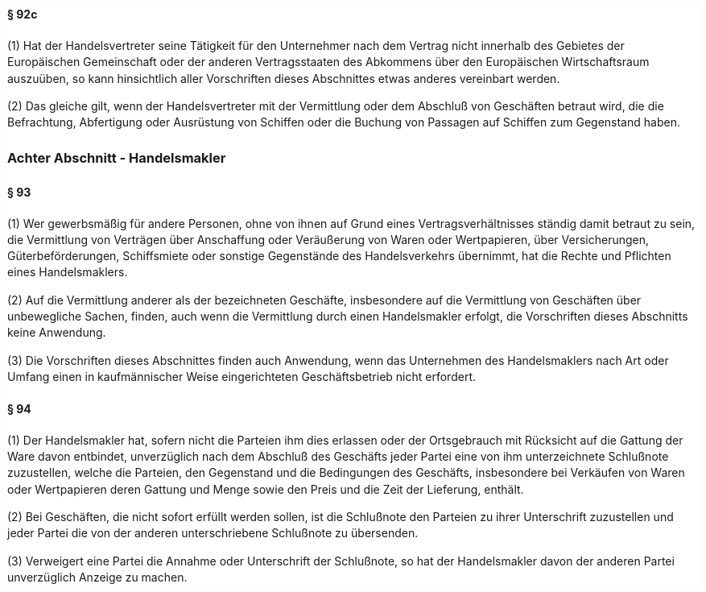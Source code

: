 
#### § 92c

(1) Hat der Handelsvertreter seine Tätigkeit für den Unternehmer nach
dem Vertrag nicht innerhalb des Gebietes der Europäischen Gemeinschaft
oder der anderen Vertragsstaaten des Abkommens über den Europäischen
Wirtschaftsraum auszuüben, so kann hinsichtlich aller Vorschriften
dieses Abschnittes etwas anderes vereinbart werden.

(2) Das gleiche gilt, wenn der Handelsvertreter mit der Vermittlung
oder dem Abschluß von Geschäften betraut wird, die die Befrachtung,
Abfertigung oder Ausrüstung von Schiffen oder die Buchung von Passagen
auf Schiffen zum Gegenstand haben.


### Achter Abschnitt - Handelsmakler



#### § 93

(1) Wer gewerbsmäßig für andere Personen, ohne von ihnen auf Grund
eines Vertragsverhältnisses ständig damit betraut zu sein, die
Vermittlung von Verträgen über Anschaffung oder Veräußerung von Waren
oder Wertpapieren, über Versicherungen, Güterbeförderungen,
Schiffsmiete oder sonstige Gegenstände des Handelsverkehrs übernimmt,
hat die Rechte und Pflichten eines Handelsmaklers.

(2) Auf die Vermittlung anderer als der bezeichneten Geschäfte,
insbesondere auf die Vermittlung von Geschäften über unbewegliche
Sachen, finden, auch wenn die Vermittlung durch einen Handelsmakler
erfolgt, die Vorschriften dieses Abschnitts keine Anwendung.

(3) Die Vorschriften dieses Abschnittes finden auch Anwendung, wenn
das Unternehmen des Handelsmaklers nach Art oder Umfang einen in
kaufmännischer Weise eingerichteten Geschäftsbetrieb nicht erfordert.


#### § 94

(1) Der Handelsmakler hat, sofern nicht die Parteien ihm dies erlassen
oder der Ortsgebrauch mit Rücksicht auf die Gattung der Ware davon
entbindet, unverzüglich nach dem Abschluß des Geschäfts jeder Partei
eine von ihm unterzeichnete Schlußnote zuzustellen, welche die
Parteien, den Gegenstand und die Bedingungen des Geschäfts,
insbesondere bei Verkäufen von Waren oder Wertpapieren deren Gattung
und Menge sowie den Preis und die Zeit der Lieferung, enthält.

(2) Bei Geschäften, die nicht sofort erfüllt werden sollen, ist die
Schlußnote den Parteien zu ihrer Unterschrift zuzustellen und jeder
Partei die von der anderen unterschriebene Schlußnote zu übersenden.

(3) Verweigert eine Partei die Annahme oder Unterschrift der
Schlußnote, so hat der Handelsmakler davon der anderen Partei
unverzüglich Anzeige zu machen.

